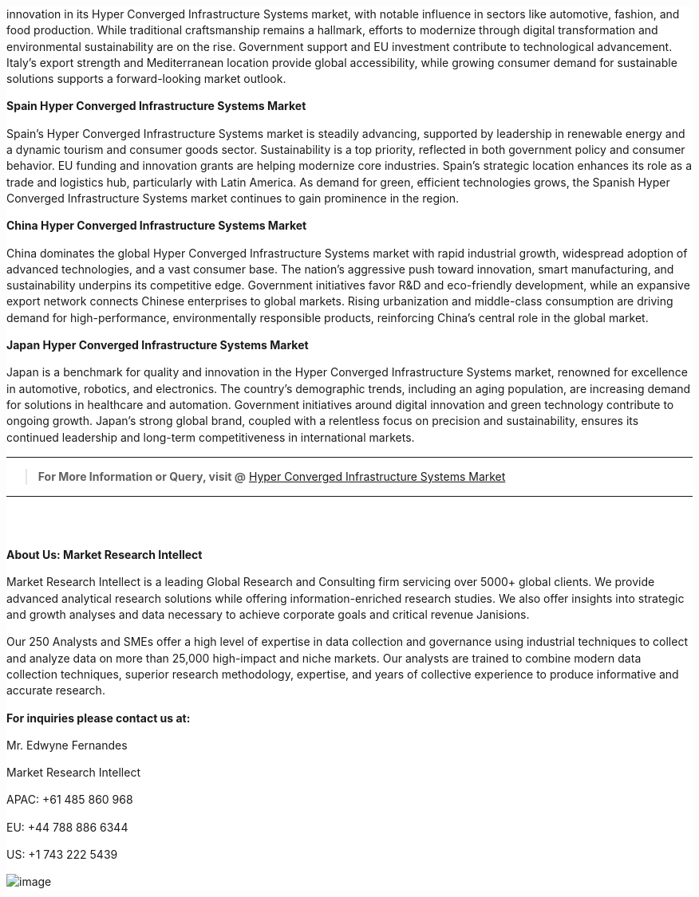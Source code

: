innovation in its Hyper Converged Infrastructure Systems market, with notable influence in sectors like automotive, fashion, and food production. While traditional craftsmanship remains a hallmark, efforts to modernize through digital transformation and environmental sustainability are on the rise. Government support and EU investment contribute to technological advancement. Italy&rsquo;s export strength and Mediterranean location provide global accessibility, while growing consumer demand for sustainable solutions supports a forward-looking market outlook.</p><p class="" data-start="4424" data-end="4975"><strong data-start="4424" data-end="4445">Spain Hyper Converged Infrastructure Systems Market</strong></p><p class="" data-start="4424" data-end="4975">Spain&rsquo;s Hyper Converged Infrastructure Systems market is steadily advancing, supported by leadership in renewable energy and a dynamic tourism and consumer goods sector. Sustainability is a top priority, reflected in both government policy and consumer behavior. EU funding and innovation grants are helping modernize core industries. Spain&rsquo;s strategic location enhances its role as a trade and logistics hub, particularly with Latin America. As demand for green, efficient technologies grows, the Spanish Hyper Converged Infrastructure Systems market continues to gain prominence in the region.</p><p class="" data-start="4977" data-end="5589"><strong data-start="4977" data-end="4998">China Hyper Converged Infrastructure Systems Market</strong></p><p class="" data-start="4977" data-end="5589">China dominates the global Hyper Converged Infrastructure Systems market with rapid industrial growth, widespread adoption of advanced technologies, and a vast consumer base. The nation&rsquo;s aggressive push toward innovation, smart manufacturing, and sustainability underpins its competitive edge. Government initiatives favor R&amp;D and eco-friendly development, while an expansive export network connects Chinese enterprises to global markets. Rising urbanization and middle-class consumption are driving demand for high-performance, environmentally responsible products, reinforcing China&rsquo;s central role in the global market.</p><p class="" data-start="5591" data-end="6162"><strong data-start="5591" data-end="5612">Japan Hyper Converged Infrastructure Systems Market</strong></p><p class="" data-start="5591" data-end="6162">Japan is a benchmark for quality and innovation in the Hyper Converged Infrastructure Systems market, renowned for excellence in automotive, robotics, and electronics. The country&rsquo;s demographic trends, including an aging population, are increasing demand for solutions in healthcare and automation. Government initiatives around digital innovation and green technology contribute to ongoing growth. Japan&rsquo;s strong global brand, coupled with a relentless focus on precision and sustainability, ensures its continued leadership and long-term competitiveness in international markets.</p><hr /><blockquote><p><span class="font-[700]"><strong>For More Information or Query, visit&nbsp;@</strong>&nbsp;</span><span class="font-[700]"><a href="https://www.marketresearchintellect.com/product/global-hyper-converged-infrastructure-systems-market-size-and-forecast/?utm_source=Linkedin&utm_medium=019" target="_blank" data-tracking-control-name="article-ssr-frontend-pulse_little-text-block" data-tracking-will-navigate="" data-test-link="">Hyper Converged Infrastructure Systems Market</a></span></p></blockquote><hr /><h3>&nbsp;</h3><p><strong><span class="font-[700]">About Us: Market Research Intellect</span></strong></p><p><span class="">Market Research Intellect is a leading Global Research and Consulting firm servicing over 5000+ global clients. We provide advanced analytical research solutions while offering information-enriched research studies.&nbsp;</span>We also offer insights into strategic and growth analyses and data necessary to achieve corporate goals and critical revenue Janisions.</p><p><span class="">Our 250 Analysts and SMEs offer a high level of expertise in data collection and governance using industrial techniques to collect and analyze data on more than 25,000 high-impact and niche markets. Our analysts are trained to combine modern data collection techniques, superior research methodology, expertise, and years of collective experience to produce informative and accurate research.</span></p><p><strong>For inquiries please contact us at:</strong></p><p>Mr. Edwyne Fernandes</p><p>Market Research Intellect</p><p>APAC: +61 485 860 968</p><p>EU: +44 788 886 6344</p><p>US: +1 743 222 5439</p>
![image](https://github.com/user-attachments/assets/942ec6ab-eddd-4c74-b0b2-d9d24f3220c4)
